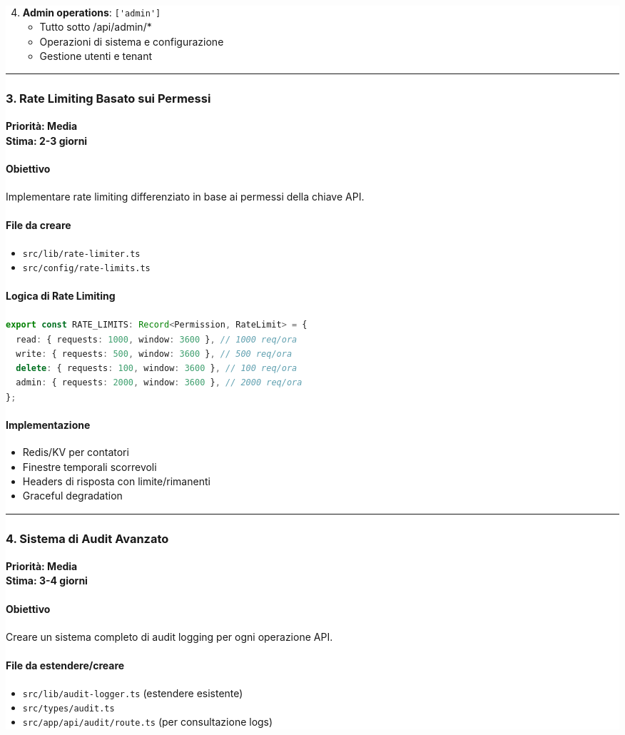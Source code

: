 4. **Admin operations**: `['admin']`
   - Tutto sotto /api/admin/\*
   - Operazioni di sistema e configurazione
   - Gestione utenti e tenant

---

### 3. Rate Limiting Basato sui Permessi

**Priorità: Media**  
**Stima: 2-3 giorni**

#### Obiettivo

Implementare rate limiting differenziato in base ai permessi della chiave API.

#### File da creare

- `src/lib/rate-limiter.ts`
- `src/config/rate-limits.ts`

#### Logica di Rate Limiting

```typescript
export const RATE_LIMITS: Record<Permission, RateLimit> = {
  read: { requests: 1000, window: 3600 }, // 1000 req/ora
  write: { requests: 500, window: 3600 }, // 500 req/ora
  delete: { requests: 100, window: 3600 }, // 100 req/ora
  admin: { requests: 2000, window: 3600 }, // 2000 req/ora
};
```

#### Implementazione

- Redis/KV per contatori
- Finestre temporali scorrevoli
- Headers di risposta con limite/rimanenti
- Graceful degradation

---

### 4. Sistema di Audit Avanzato

**Priorità: Media**  
**Stima: 3-4 giorni**

#### Obiettivo

Creare un sistema completo di audit logging per ogni operazione API.

#### File da estendere/creare

- `src/lib/audit-logger.ts` (estendere esistente)
- `src/types/audit.ts`
- `src/app/api/audit/route.ts` (per consultazione logs)
